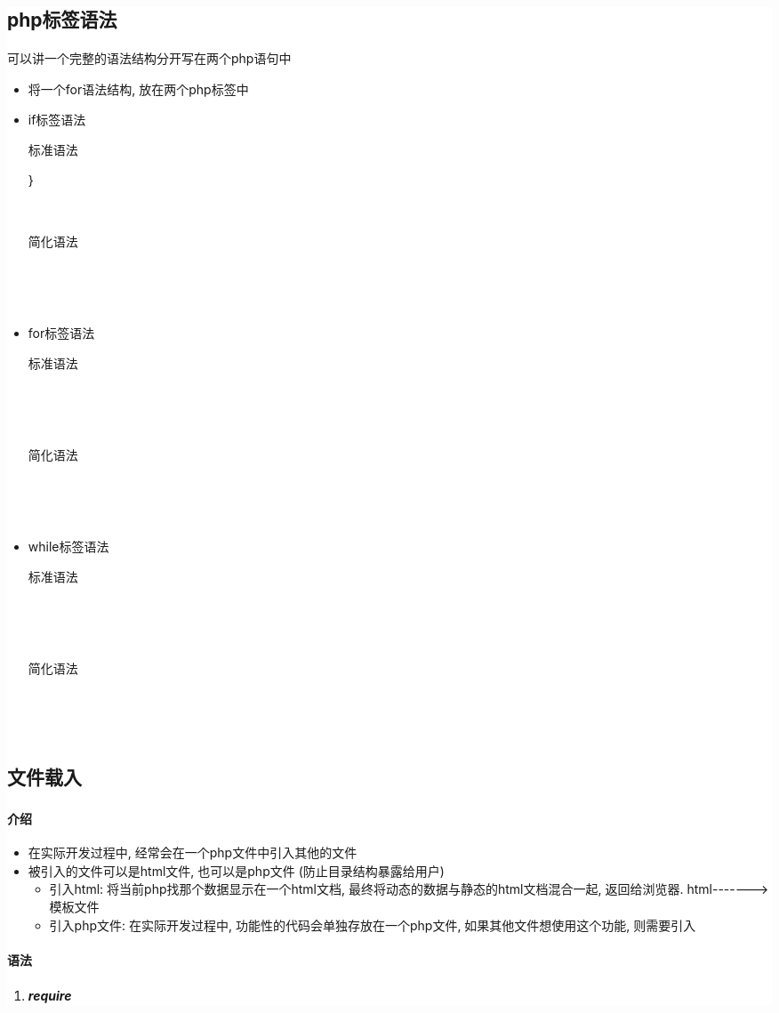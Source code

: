 ## php标签语法

可以讲一个完整的语法结构分开写在两个php语句中

- 将一个for语法结构, 放在两个php标签中

- if标签语法

  标准语法

   	<?php if(...)?>}

  ​	<?php endif?>

  简化语法

  ​	<?php if(...){?>

  ​	<?php }?>

- for标签语法

  标准语法

  ​	<?php for():?>

  ​	<?php endfor?>

  简化语法

  ​	<?php for(){?>

  ​	<?php }?>

- while标签语法

  标准语法

  ​	<?php while():?>

  ​	<?php endwhile?>

  简化语法

  ​	<?php while(){?>

  ​	<?php }?>

## 文件载入

#### 介绍

- 在实际开发过程中, 经常会在一个php文件中引入其他的文件
- 被引入的文件可以是html文件, 也可以是php文件    (防止目录结构暴露给用户)
  - 引入html: 将当前php找那个数据显示在一个html文档, 最终将动态的数据与静态的html文档混合一起, 返回给浏览器. html------->模板文件
  - 引入php文件: 在实际开发过程中, 功能性的代码会单独存放在一个php文件, 如果其他文件想使用这个功能, 则需要引入

#### 语法

1. ##### require
